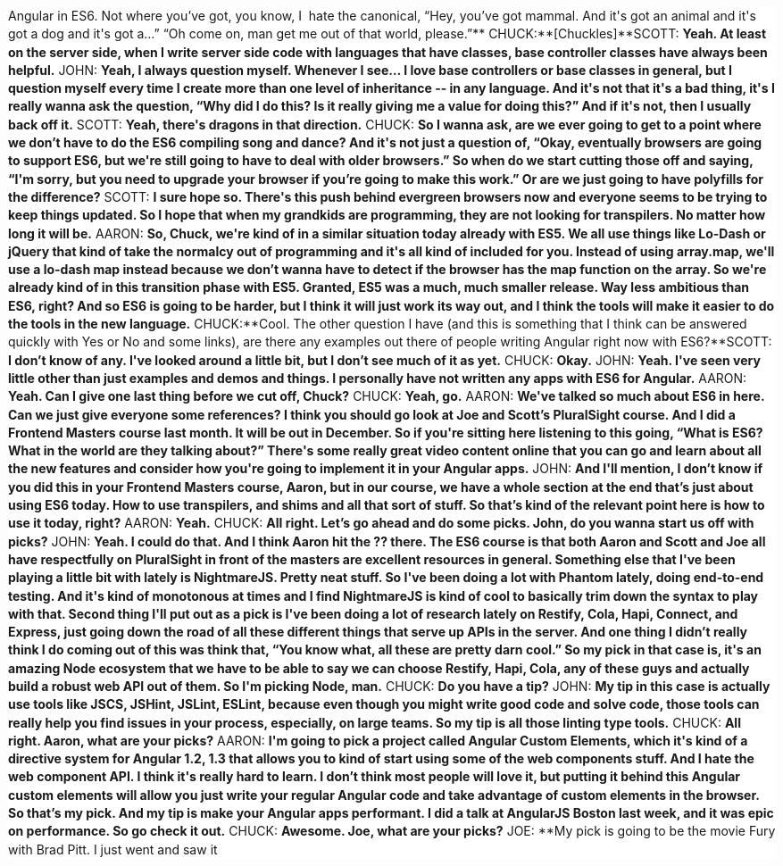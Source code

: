 Angular in ES6. Not where you’ve got, you know, I&nbsp; hate the canonical, “Hey, you’ve got mammal. And it's got an animal and it's got a dog and it's got a…” “Oh come on, man get me out of that world, please.”** CHUCK:**[Chuckles]**SCOTT: **Yeah. At least on the server side, when I write server side code with languages that have classes, base controller classes have always been helpful.** JOHN: **Yeah, I always question myself. Whenever I see… I love base controllers or base classes in general, but I question myself every time I create more than one level of inheritance -- in any language. And it's not that it's a bad thing, it's I really wanna ask the question, “Why did I do this? Is it really giving me a value for doing this?” And if it's not, then I usually back off it.** SCOTT: **Yeah, there's dragons in that direction.** CHUCK: **So I wanna ask, are we ever going to get to a point where we don’t have to do the ES6 compiling song and dance? And it's not just a question of, “Okay, eventually browsers are going to support ES6, but we're still going to have to deal with older browsers.” So when do we start cutting those off and saying, “I'm sorry, but you need to upgrade your browser if you’re going to make this work.” Or are we just going to have polyfills for the difference?** SCOTT: **I sure hope so. There's this push behind evergreen browsers now and everyone seems to be trying to keep things updated. So I hope that when my grandkids are programming, they are not looking for transpilers. No matter how long it will be.** AARON: **So, Chuck, we're kind of in a similar situation today already with ES5. We all use things like Lo-Dash or jQuery that kind of take the normalcy out of programming and it's all kind of included for you. Instead of using array.map, we'll use a lo-dash map instead because we don’t wanna have to detect if the browser has the map function on the array. So we're already kind of in this transition phase with ES5. Granted, ES5 was a much, much smaller release. Way less ambitious than ES6, right? And so ES6 is going to be harder, but I think it will just work its way out, and I think the tools will make it easier to do the tools in the new language.** CHUCK:**Cool. The other question I have (and this is something that I think can be answered quickly with Yes or No and some links), are there any examples out there of people writing Angular right now with ES6?**SCOTT: **I don’t know of any. I've looked around a little bit, but I don’t see much of it as yet.** CHUCK: **Okay.** JOHN: **Yeah. I've seen very little other than just examples and demos and things. I personally have not written any apps with ES6 for Angular.** AARON: **Yeah. Can I give one last thing before we cut off, Chuck?** CHUCK: **Yeah, go.** AARON: **We've talked so much about ES6 in here. Can we just give everyone some references? I think you should go look at Joe and Scott’s PluralSight course. And I did a Frontend Masters course last month. It will be out in December. So if you're sitting here listening to this going, “What is ES6? What in the world are they talking about?” There's some really great video content online that you can go and learn about all the new features and consider how you're going to implement it in your Angular apps.** JOHN: **And I'll mention, I don’t know if you did this in your Frontend Masters course, Aaron, but in our course, we have a whole section at the end that’s just about using ES6 today. How to use transpilers, and shims and all that sort of stuff. So that’s kind of the relevant point here is how to use it today, right?** AARON: **Yeah.** CHUCK: **All right. Let’s go ahead and do some picks. John, do you wanna start us off with picks?** JOHN: **Yeah. I could do that. And I think Aaron hit the ?? there. The ES6 course is that both Aaron and Scott and Joe all have respectfully on PluralSight in front of the masters are excellent resources in general. Something else that I've been playing a little bit with lately is NightmareJS. Pretty neat stuff. So I've been doing a lot with Phantom lately, doing end-to-end testing. And it's kind of monotonous at times and I find NightmareJS is kind of cool to basically trim down the syntax to play with that. Second thing I'll put out as a pick is I've been doing a lot of research lately on Restify, Cola, Hapi, Connect, and Express, just going down the road of all these different things that serve up APIs in the server. And one thing I didn’t really think I do coming out of this was think that, “You know what, all these are pretty darn cool.” So my pick in that case is, it's an amazing Node ecosystem that we have to be able to say we can choose Restify, Hapi, Cola, any of these guys and actually build a robust web API out of them. So I'm picking Node, man.** CHUCK: **Do you have a tip?** JOHN: **My tip in this case is actually&nbsp; use tools like JSCS, JSHint, JSLint, ESLint, because even though you might write good code and solve code, those tools can really help you find issues in your process, especially, on large teams. So my tip is all those linting type tools.** CHUCK: **All right. Aaron, what are your picks?** AARON: **I'm going to pick a project called Angular Custom Elements, which it's kind of a directive system for Angular 1.2, 1.3 that allows you to kind of start using some of the web components stuff. And I hate the web component API. I think it's really hard to learn. I don’t think most people will love it, but putting it behind this Angular custom elements will allow you just write your regular Angular code and take advantage of custom elements in the browser. So that’s my pick. And my tip is make your Angular apps performant. I did a talk at AngularJS Boston last week, and it was epic on performance. So go check it out.** CHUCK: **Awesome. Joe, what are your picks?** JOE: **My pick is going to be the movie Fury with Brad Pitt. I just went and saw it